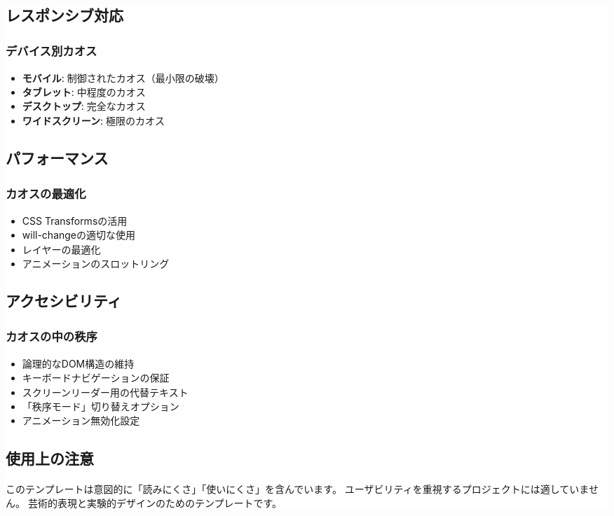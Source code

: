 ## レスポンシブ対応

### デバイス別カオス
- **モバイル**: 制御されたカオス（最小限の破壊）
- **タブレット**: 中程度のカオス
- **デスクトップ**: 完全なカオス
- **ワイドスクリーン**: 極限のカオス

## パフォーマンス

### カオスの最適化
- CSS Transformsの活用
- will-changeの適切な使用
- レイヤーの最適化
- アニメーションのスロットリング

## アクセシビリティ

### カオスの中の秩序
- 論理的なDOM構造の維持
- キーボードナビゲーションの保証
- スクリーンリーダー用の代替テキスト
- 「秩序モード」切り替えオプション
- アニメーション無効化設定

## 使用上の注意

このテンプレートは意図的に「読みにくさ」「使いにくさ」を含んでいます。
ユーザビリティを重視するプロジェクトには適していません。
芸術的表現と実験的デザインのためのテンプレートです。